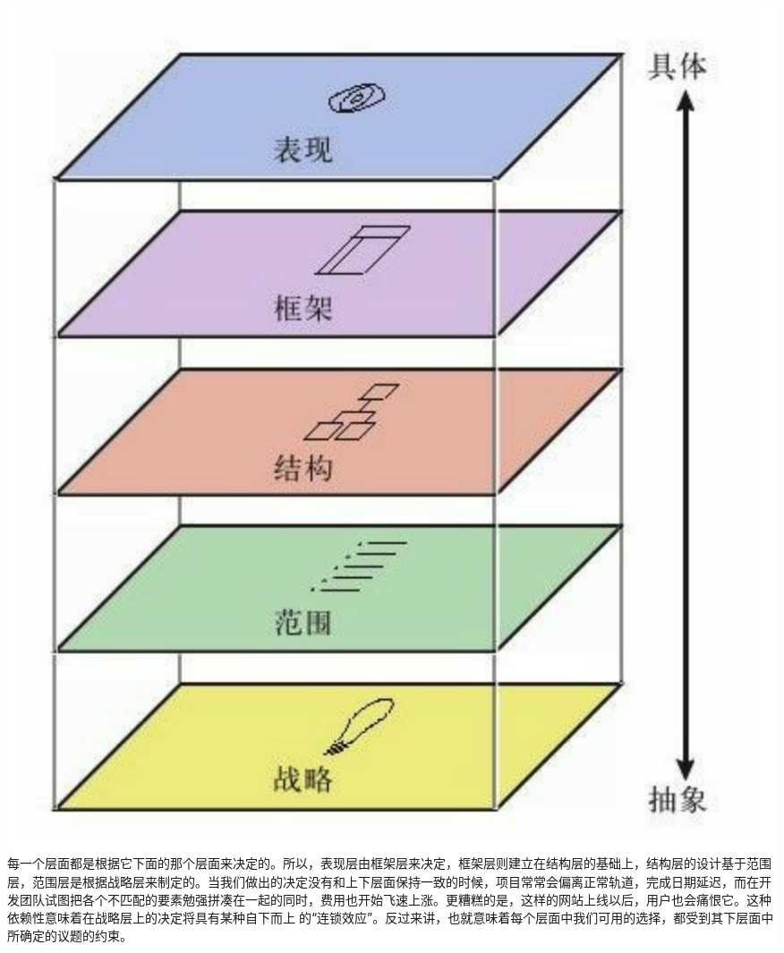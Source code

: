 ![](用户体验要素的五个层面.png)

每一个层面都是根据它下面的那个层面来决定的。所以，表现层由框架层来决定，框架层则建立在结构层的基础上，结构层的设计基于范围层，范围层是根据战略层来制定的。当我们做出的决定没有和上下层面保持一致的时候，项目常常会偏离正常轨道，完成日期延迟，而在开发团队试图把各个不匹配的要素勉强拼凑在一起的同时，费用也开始飞速上涨。更糟糕的是，这样的网站上线以后，用户也会痛恨它。这种依赖性意味着在战略层上的决定将具有某种自下而上 的“连锁效应”。反过来讲，也就意味着每个层面中我们可用的选择，都受到其下层面中所确定的议题的约束。
